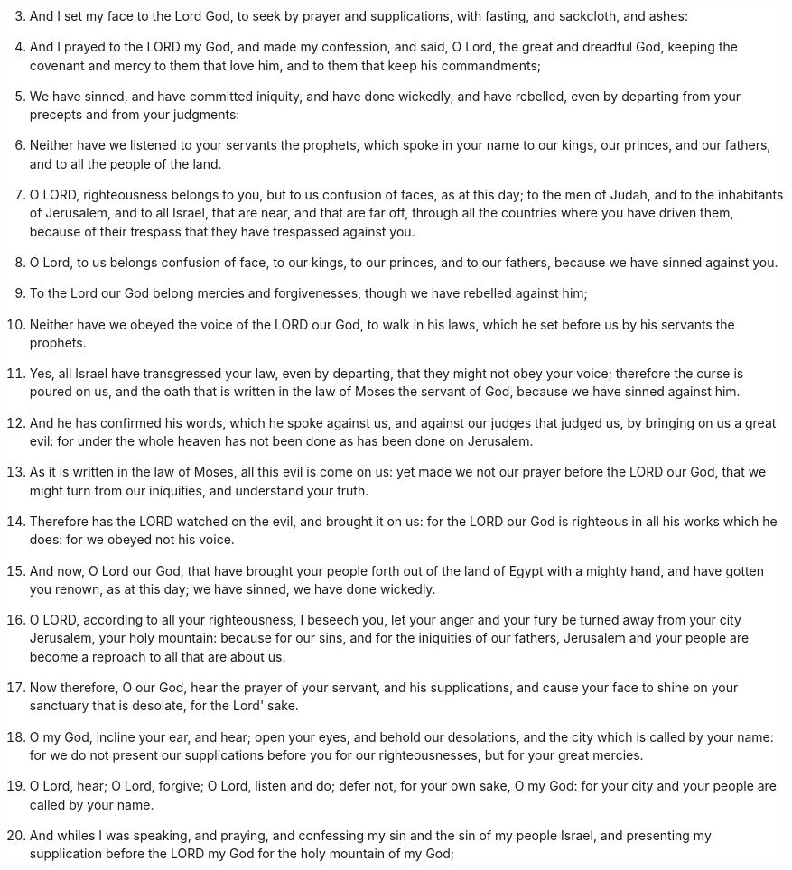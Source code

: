 3. And I set my face to the Lord God, to seek by prayer and supplications, with fasting, and sackcloth, and ashes:

4. And I prayed to the LORD my God, and made my confession, and said, O Lord, the great and dreadful God, keeping the covenant and mercy to them that love him, and to them that keep his commandments;

5. We have sinned, and have committed iniquity, and have done wickedly, and have rebelled, even by departing from your precepts and from your judgments:

6. Neither have we listened to your servants the prophets, which spoke in your name to our kings, our princes, and our fathers, and to all the people of the land.

7. O LORD, righteousness belongs to you, but to us confusion of faces, as at this day; to the men of Judah, and to the inhabitants of Jerusalem, and to all Israel, that are near, and that are far off, through all the countries where you have driven them, because of their trespass that they have trespassed against you.

8. O Lord, to us belongs confusion of face, to our kings, to our princes, and to our fathers, because we have sinned against you.

9. To the Lord our God belong mercies and forgivenesses, though we have rebelled against him;

10. Neither have we obeyed the voice of the LORD our God, to walk in his laws, which he set before us by his servants the prophets.

11. Yes, all Israel have transgressed your law, even by departing, that they might not obey your voice; therefore the curse is poured on us, and the oath that is written in the law of Moses the servant of God, because we have sinned against him.

12. And he has confirmed his words, which he spoke against us, and against our judges that judged us, by bringing on us a great evil: for under the whole heaven has not been done as has been done on Jerusalem.

13. As it is written in the law of Moses, all this evil is come on us: yet made we not our prayer before the LORD our God, that we might turn from our iniquities, and understand your truth.

14. Therefore has the LORD watched on the evil, and brought it on us: for the LORD our God is righteous in all his works which he does: for we obeyed not his voice.

15. And now, O Lord our God, that have brought your people forth out of the land of Egypt with a mighty hand, and have gotten you renown, as at this day; we have sinned, we have done wickedly.

16. O LORD, according to all your righteousness, I beseech you, let your anger and your fury be turned away from your city Jerusalem, your holy mountain: because for our sins, and for the iniquities of our fathers, Jerusalem and your people are become a reproach to all that are about us.

17. Now therefore, O our God, hear the prayer of your servant, and his supplications, and cause your face to shine on your sanctuary that is desolate, for the Lord' sake.

18. O my God, incline your ear, and hear; open your eyes, and behold our desolations, and the city which is called by your name: for we do not present our supplications before you for our righteousnesses, but for your great mercies.

19. O Lord, hear; O Lord, forgive; O Lord, listen and do; defer not, for your own sake, O my God: for your city and your people are called by your name.

20. And whiles I was speaking, and praying, and confessing my sin and the sin of my people Israel, and presenting my supplication before the LORD my God for the holy mountain of my God;
